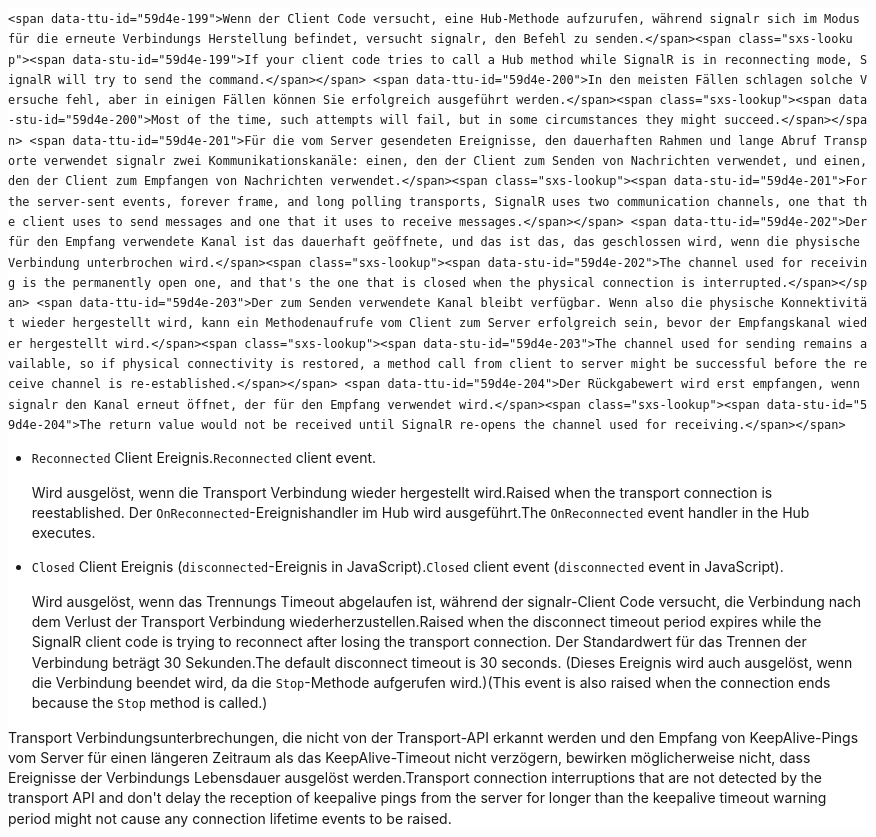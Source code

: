     <span data-ttu-id="59d4e-199">Wenn der Client Code versucht, eine Hub-Methode aufzurufen, während signalr sich im Modus für die erneute Verbindungs Herstellung befindet, versucht signalr, den Befehl zu senden.</span><span class="sxs-lookup"><span data-stu-id="59d4e-199">If your client code tries to call a Hub method while SignalR is in reconnecting mode, SignalR will try to send the command.</span></span> <span data-ttu-id="59d4e-200">In den meisten Fällen schlagen solche Versuche fehl, aber in einigen Fällen können Sie erfolgreich ausgeführt werden.</span><span class="sxs-lookup"><span data-stu-id="59d4e-200">Most of the time, such attempts will fail, but in some circumstances they might succeed.</span></span> <span data-ttu-id="59d4e-201">Für die vom Server gesendeten Ereignisse, den dauerhaften Rahmen und lange Abruf Transporte verwendet signalr zwei Kommunikationskanäle: einen, den der Client zum Senden von Nachrichten verwendet, und einen, den der Client zum Empfangen von Nachrichten verwendet.</span><span class="sxs-lookup"><span data-stu-id="59d4e-201">For the server-sent events, forever frame, and long polling transports, SignalR uses two communication channels, one that the client uses to send messages and one that it uses to receive messages.</span></span> <span data-ttu-id="59d4e-202">Der für den Empfang verwendete Kanal ist das dauerhaft geöffnete, und das ist das, das geschlossen wird, wenn die physische Verbindung unterbrochen wird.</span><span class="sxs-lookup"><span data-stu-id="59d4e-202">The channel used for receiving is the permanently open one, and that's the one that is closed when the physical connection is interrupted.</span></span> <span data-ttu-id="59d4e-203">Der zum Senden verwendete Kanal bleibt verfügbar. Wenn also die physische Konnektivität wieder hergestellt wird, kann ein Methodenaufrufe vom Client zum Server erfolgreich sein, bevor der Empfangskanal wieder hergestellt wird.</span><span class="sxs-lookup"><span data-stu-id="59d4e-203">The channel used for sending remains available, so if physical connectivity is restored, a method call from client to server might be successful before the receive channel is re-established.</span></span> <span data-ttu-id="59d4e-204">Der Rückgabewert wird erst empfangen, wenn signalr den Kanal erneut öffnet, der für den Empfang verwendet wird.</span><span class="sxs-lookup"><span data-stu-id="59d4e-204">The return value would not be received until SignalR re-opens the channel used for receiving.</span></span>
- <span data-ttu-id="59d4e-205">`Reconnected` Client Ereignis.</span><span class="sxs-lookup"><span data-stu-id="59d4e-205">`Reconnected` client event.</span></span>

    <span data-ttu-id="59d4e-206">Wird ausgelöst, wenn die Transport Verbindung wieder hergestellt wird.</span><span class="sxs-lookup"><span data-stu-id="59d4e-206">Raised when the transport connection is reestablished.</span></span> <span data-ttu-id="59d4e-207">Der `OnReconnected`-Ereignishandler im Hub wird ausgeführt.</span><span class="sxs-lookup"><span data-stu-id="59d4e-207">The `OnReconnected` event handler in the Hub executes.</span></span>
- <span data-ttu-id="59d4e-208">`Closed` Client Ereignis (`disconnected`-Ereignis in JavaScript).</span><span class="sxs-lookup"><span data-stu-id="59d4e-208">`Closed` client event (`disconnected` event in JavaScript).</span></span>

    <span data-ttu-id="59d4e-209">Wird ausgelöst, wenn das Trennungs Timeout abgelaufen ist, während der signalr-Client Code versucht, die Verbindung nach dem Verlust der Transport Verbindung wiederherzustellen.</span><span class="sxs-lookup"><span data-stu-id="59d4e-209">Raised when the disconnect timeout period expires while the SignalR client code is trying to reconnect after losing the transport connection.</span></span> <span data-ttu-id="59d4e-210">Der Standardwert für das Trennen der Verbindung beträgt 30 Sekunden.</span><span class="sxs-lookup"><span data-stu-id="59d4e-210">The default disconnect timeout is 30 seconds.</span></span> <span data-ttu-id="59d4e-211">(Dieses Ereignis wird auch ausgelöst, wenn die Verbindung beendet wird, da die `Stop`-Methode aufgerufen wird.)</span><span class="sxs-lookup"><span data-stu-id="59d4e-211">(This event is also raised when the connection ends because the `Stop` method is called.)</span></span>

<span data-ttu-id="59d4e-212">Transport Verbindungsunterbrechungen, die nicht von der Transport-API erkannt werden und den Empfang von KeepAlive-Pings vom Server für einen längeren Zeitraum als das KeepAlive-Timeout nicht verzögern, bewirken möglicherweise nicht, dass Ereignisse der Verbindungs Lebensdauer ausgelöst werden.</span><span class="sxs-lookup"><span data-stu-id="59d4e-212">Transport connection interruptions that are not detected by the transport API and don't delay the reception of keepalive pings from the server for longer than the keepalive timeout warning period might not cause any connection lifetime events to be raised.</span></span>
